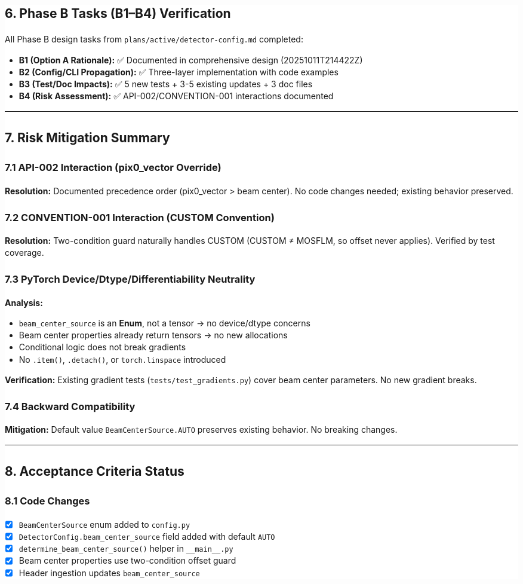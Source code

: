 
## 6. Phase B Tasks (B1–B4) Verification

All Phase B design tasks from `plans/active/detector-config.md` completed:

- **B1 (Option A Rationale):** ✅ Documented in comprehensive design (20251011T214422Z)
- **B2 (Config/CLI Propagation):** ✅ Three-layer implementation with code examples
- **B3 (Test/Doc Impacts):** ✅ 5 new tests + 3-5 existing updates + 3 doc files
- **B4 (Risk Assessment):** ✅ API-002/CONVENTION-001 interactions documented

---

## 7. Risk Mitigation Summary

### 7.1 API-002 Interaction (pix0_vector Override)

**Resolution:** Documented precedence order (pix0_vector > beam center). No code changes needed; existing behavior preserved.

### 7.2 CONVENTION-001 Interaction (CUSTOM Convention)

**Resolution:** Two-condition guard naturally handles CUSTOM (CUSTOM ≠ MOSFLM, so offset never applies). Verified by test coverage.

### 7.3 PyTorch Device/Dtype/Differentiability Neutrality

**Analysis:**
- `beam_center_source` is an **Enum**, not a tensor → no device/dtype concerns
- Beam center properties already return tensors → no new allocations
- Conditional logic does not break gradients
- No `.item()`, `.detach()`, or `torch.linspace` introduced

**Verification:** Existing gradient tests (`tests/test_gradients.py`) cover beam center parameters. No new gradient breaks.

### 7.4 Backward Compatibility

**Mitigation:** Default value `BeamCenterSource.AUTO` preserves existing behavior. No breaking changes.

---

## 8. Acceptance Criteria Status

### 8.1 Code Changes

- [x] `BeamCenterSource` enum added to `config.py`
- [x] `DetectorConfig.beam_center_source` field added with default `AUTO`
- [x] `determine_beam_center_source()` helper in `__main__.py`
- [x] Beam center properties use two-condition offset guard
- [x] Header ingestion updates `beam_center_source`
